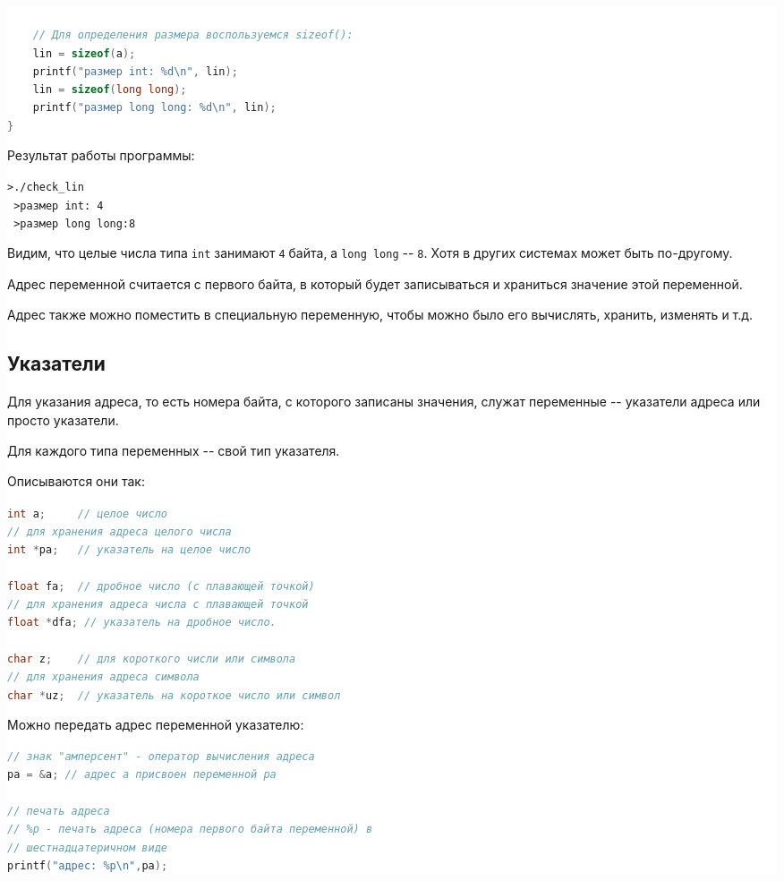 ```c

    // Для определения размера воспользуемся sizeof():
    lin = sizeof(a);
    printf("размер int: %d\n", lin);
    lin = sizeof(long long);
    printf("размер long long: %d\n", lin);
}
```

Результат работы программы:

```
>./check_lin
 >размер int: 4
 >размер long long:8
```

Видим, что целые числа типа `int` занимают `4` байта, а `long long` -- `8`. Хотя в других системах может быть по-другому.

Адрес переменной считается с первого байта, в который будет записываться и храниться значение этой переменной.

Адрес также можно поместить в специальную переменную, чтобы можно было его вычислять, хранить, изменять и т.д.

## Указатели

Для указания адреса, то есть номера байта, с которого записаны значения, служат переменные -- указатели адреса или просто указатели.

Для каждого типа переменных -- свой тип указателя.

Описываются они так:

```c
int a;     // целое число
// для хранения адреса целого числа
int *pa;   // указатель на целое число

float fa;  // дробное число (с плавающей точкой)
// для хранения адреса числа c плавающей точкой
float *dfa; // указатель на дробное число.

char z;    // для короткого числи или символа
// для хранения адреса символа
char *uz;  // указатель на короткое число или символ
```

Можно передать адрес переменной указателю:

```c
// знак "амперсент" - оператор вычисления адреса
pa = &a; // адрес a присвоен переменной pa

// печать адреса
// %p - печать адреса (номера первого байта переменной) в
// шестнадцатеричном виде  
printf("адрес: %p\n",pa);
```

